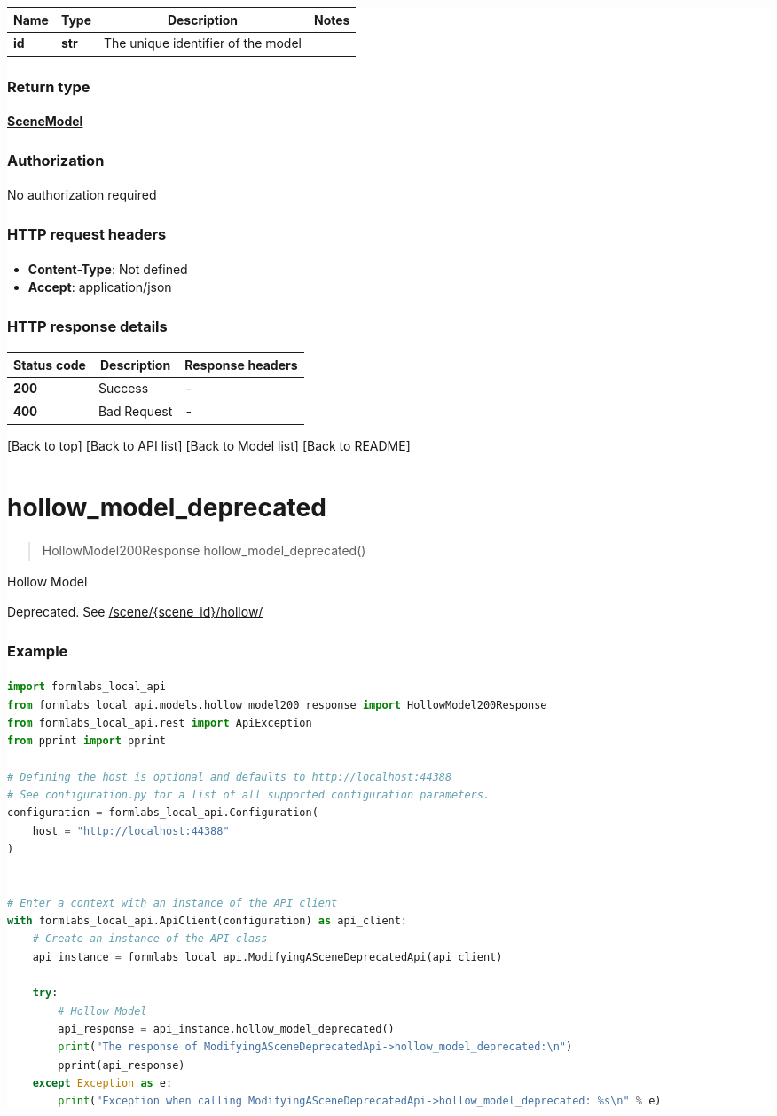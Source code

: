 
Name | Type | Description  | Notes
------------- | ------------- | ------------- | -------------
 **id** | **str**| The unique identifier of the model | 

### Return type

[**SceneModel**](SceneModel.md)

### Authorization

No authorization required

### HTTP request headers

 - **Content-Type**: Not defined
 - **Accept**: application/json

### HTTP response details

| Status code | Description | Response headers |
|-------------|-------------|------------------|
**200** | Success |  -  |
**400** | Bad Request |  -  |

[[Back to top]](#) [[Back to API list]](../README.md#documentation-for-api-endpoints) [[Back to Model list]](../README.md#documentation-for-models) [[Back to README]](../README.md)

# **hollow_model_deprecated**
> HollowModel200Response hollow_model_deprecated()

Hollow Model

Deprecated. See [/scene/{scene_id}/hollow/](#operation/hollowModel)

### Example


```python
import formlabs_local_api
from formlabs_local_api.models.hollow_model200_response import HollowModel200Response
from formlabs_local_api.rest import ApiException
from pprint import pprint

# Defining the host is optional and defaults to http://localhost:44388
# See configuration.py for a list of all supported configuration parameters.
configuration = formlabs_local_api.Configuration(
    host = "http://localhost:44388"
)


# Enter a context with an instance of the API client
with formlabs_local_api.ApiClient(configuration) as api_client:
    # Create an instance of the API class
    api_instance = formlabs_local_api.ModifyingASceneDeprecatedApi(api_client)

    try:
        # Hollow Model
        api_response = api_instance.hollow_model_deprecated()
        print("The response of ModifyingASceneDeprecatedApi->hollow_model_deprecated:\n")
        pprint(api_response)
    except Exception as e:
        print("Exception when calling ModifyingASceneDeprecatedApi->hollow_model_deprecated: %s\n" % e)
```
